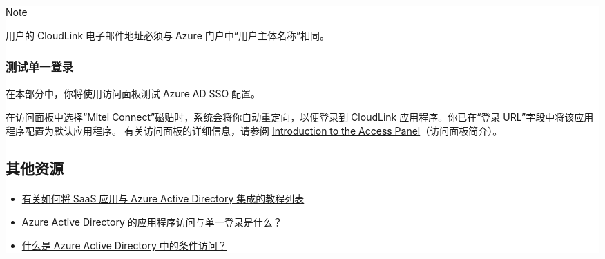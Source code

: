 > [!NOTE]
> 用户的 CloudLink 电子邮件地址必须与 Azure 门户中“用户主体名称”相同。

### <a name="test-single-sign-on"></a>测试单一登录

在本部分中，你将使用访问面板测试 Azure AD SSO 配置。

在访问面板中选择“Mitel Connect”磁贴时，系统会将你自动重定向，以便登录到 CloudLink 应用程序。你已在“登录 URL”字段中将该应用程序配置为默认应用程序。 有关访问面板的详细信息，请参阅 [Introduction to the Access Panel](../user-help/my-apps-portal-end-user-access.md)（访问面板简介）。

## <a name="additional-resources"></a>其他资源

- [有关如何将 SaaS 应用与 Azure Active Directory 集成的教程列表](./tutorial-list.md)

- [Azure Active Directory 的应用程序访问与单一登录是什么？](../manage-apps/what-is-single-sign-on.md)

- [什么是 Azure Active Directory 中的条件访问？](../conditional-access/overview.md)